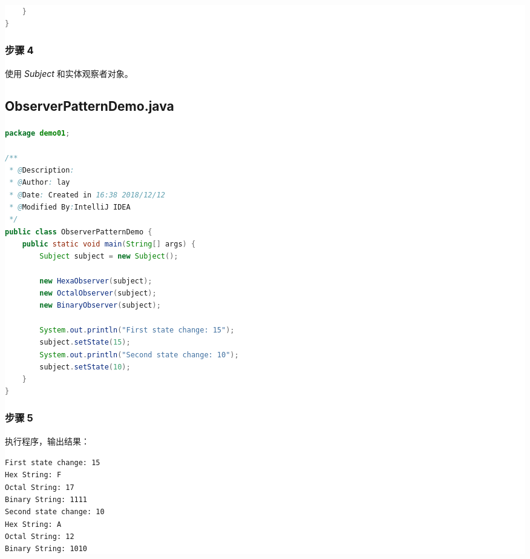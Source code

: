```java
    }
}

```



### 步骤 4

使用 *Subject* 和实体观察者对象。

## ObserverPatternDemo.java

```java
package demo01;

/**
 * @Description:
 * @Author: lay
 * @Date: Created in 16:38 2018/12/12
 * @Modified By:IntelliJ IDEA
 */
public class ObserverPatternDemo {
    public static void main(String[] args) {
        Subject subject = new Subject();

        new HexaObserver(subject);
        new OctalObserver(subject);
        new BinaryObserver(subject);

        System.out.println("First state change: 15");
        subject.setState(15);
        System.out.println("Second state change: 10");
        subject.setState(10);
    }
}

```



### 步骤 5

执行程序，输出结果：

```
First state change: 15
Hex String: F
Octal String: 17
Binary String: 1111
Second state change: 10
Hex String: A
Octal String: 12
Binary String: 1010
```